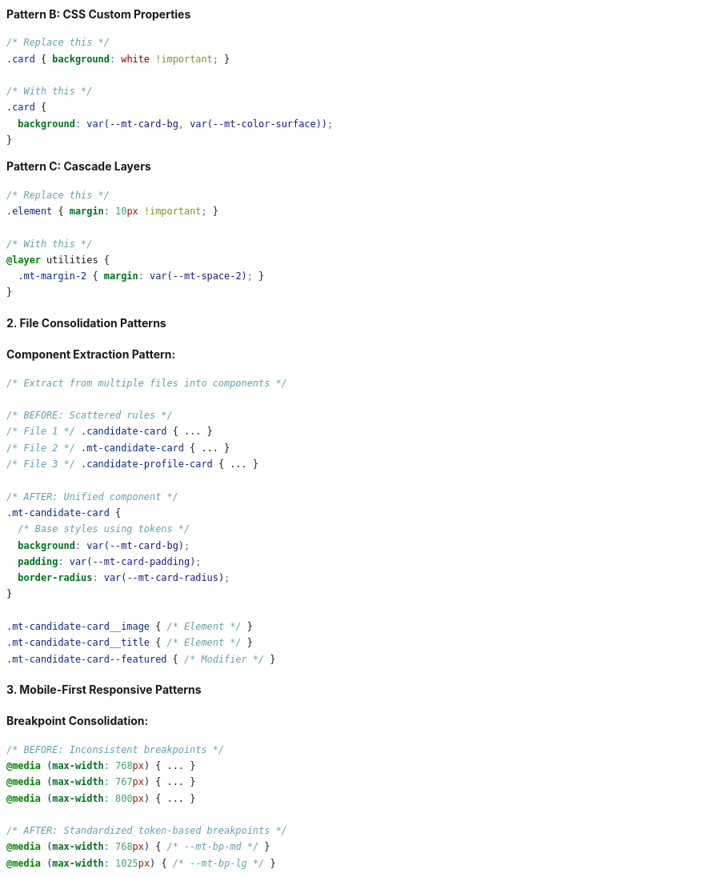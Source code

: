 **Pattern B: CSS Custom Properties**
```css  
/* Replace this */
.card { background: white !important; }

/* With this */
.card {
  background: var(--mt-card-bg, var(--mt-color-surface));
}
```

**Pattern C: Cascade Layers**
```css
/* Replace this */
.element { margin: 10px !important; }

/* With this */
@layer utilities {
  .mt-margin-2 { margin: var(--mt-space-2); }
}
```

#### 2. File Consolidation Patterns

**Component Extraction Pattern:**
```css
/* Extract from multiple files into components */

/* BEFORE: Scattered rules */
/* File 1 */ .candidate-card { ... }
/* File 2 */ .mt-candidate-card { ... }  
/* File 3 */ .candidate-profile-card { ... }

/* AFTER: Unified component */
.mt-candidate-card {
  /* Base styles using tokens */
  background: var(--mt-card-bg);
  padding: var(--mt-card-padding);
  border-radius: var(--mt-card-radius);
}

.mt-candidate-card__image { /* Element */ }
.mt-candidate-card__title { /* Element */ }  
.mt-candidate-card--featured { /* Modifier */ }
```

#### 3. Mobile-First Responsive Patterns  

**Breakpoint Consolidation:**
```css
/* BEFORE: Inconsistent breakpoints */
@media (max-width: 768px) { ... }
@media (max-width: 767px) { ... }  
@media (max-width: 800px) { ... }

/* AFTER: Standardized token-based breakpoints */
@media (max-width: 768px) { /* --mt-bp-md */ }
@media (max-width: 1025px) { /* --mt-bp-lg */ }  
```
